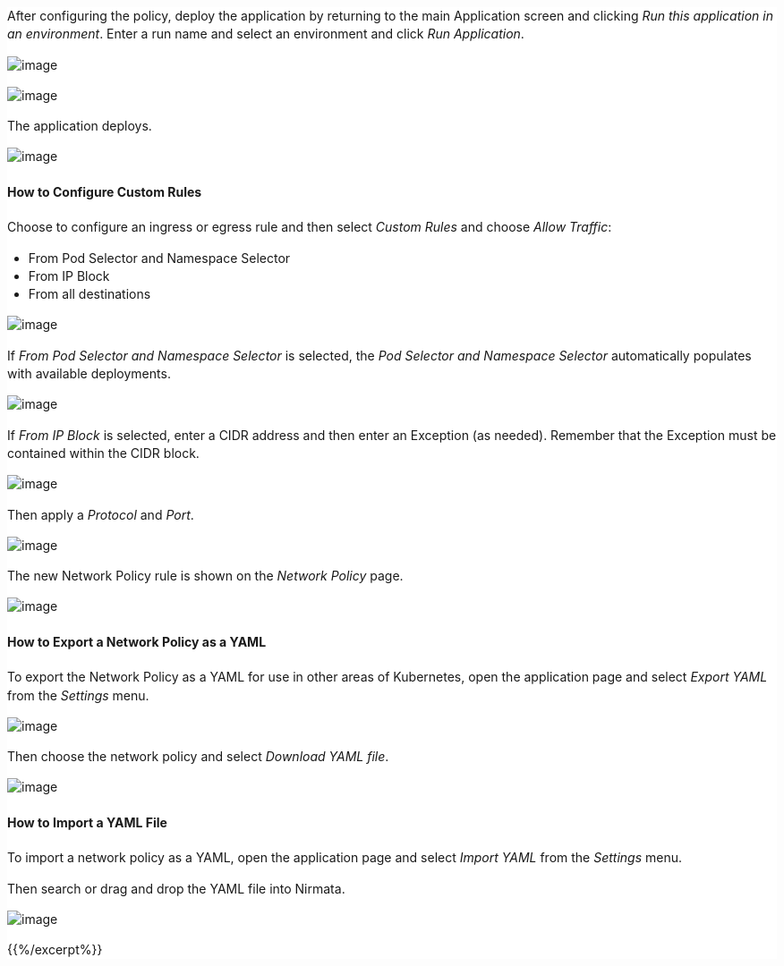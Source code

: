 After configuring the policy, deploy the application by returning to the main Application screen and clicking *Run this application in an environment*. Enter a run name and select an environment and click *Run Application*.

![image](/images/network-policy-5.png)

![image](/images/network-policy-6.png)

The application deploys.

![image](/images/network-policy-7.png)

#### How to Configure Custom Rules

Choose to configure an ingress or egress rule and then select *Custom Rules* and choose *Allow Traffic*:

* From Pod Selector and Namespace Selector
* From IP Block
* From all destinations

![image](/images/network-policy-8.png)

If *From Pod Selector and Namespace Selector* is selected, the *Pod Selector and Namespace Selector* automatically populates with available deployments.

![image](/images/network-policy-9.png)

If *From IP Block* is selected, enter a CIDR address and then enter an Exception (as needed). Remember that the Exception must be contained within the CIDR block.

![image](/images/network-policy-10.png)

Then apply a *Protocol* and *Port*.

![image](/images/network-policy-11.png)

The new Network Policy rule is shown on the *Network Policy* page.

![image](/images/network-policy-12.png)

#### How to Export a Network Policy as a YAML

To export the Network Policy as a YAML for use in other areas of Kubernetes, open the application page and select *Export YAML* from the *Settings* menu.

![image](/images/network-policy-13.png)

Then choose the network policy and select *Download YAML file*.

![image](/images/network-policy-15.png)

#### How to Import a YAML File

To import a network policy as a YAML, open the application page and select *Import YAML* from the *Settings* menu.

Then search or drag and drop the YAML file into Nirmata.

![image](/images/network-policy-16.png)

{{%/excerpt%}}
